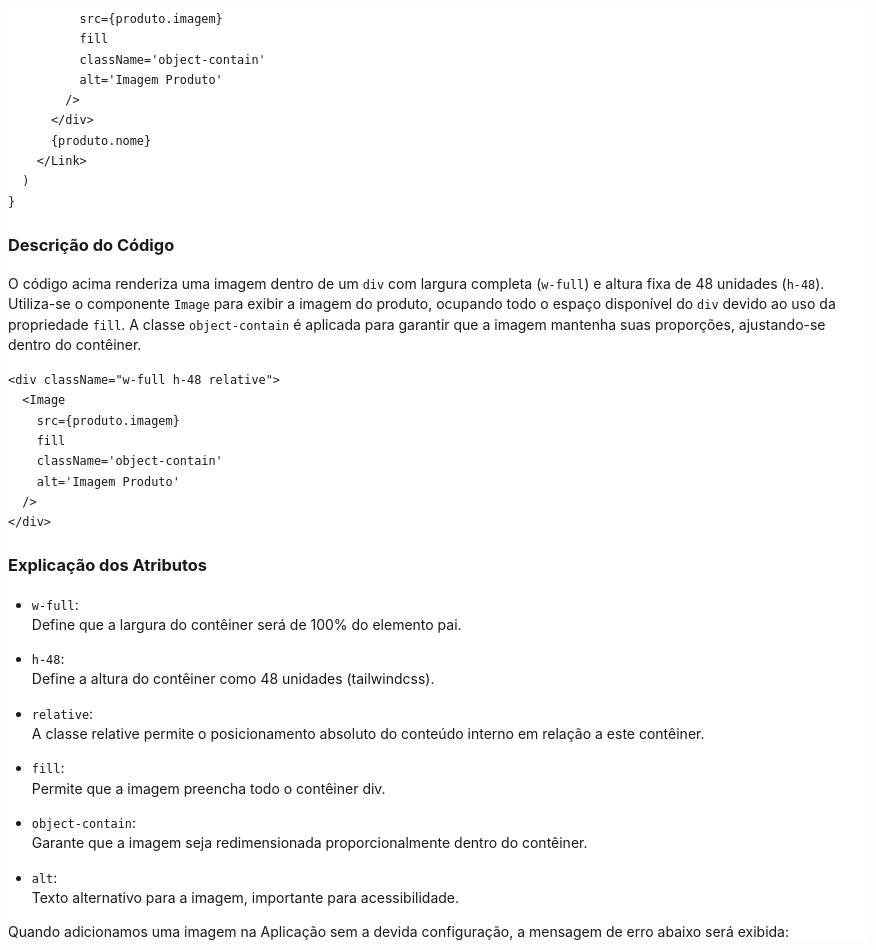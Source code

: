 ```tsx
          src={produto.imagem}
          fill
          className='object-contain'
          alt='Imagem Produto'
        />        
      </div>
      {produto.nome}
    </Link>
  )
}
```

### Descrição do Código

O código acima renderiza uma imagem dentro de um `div` com largura completa (`w-full`) e altura fixa de 48 unidades (`h-48`). Utiliza-se o componente `Image` para exibir a imagem do produto, ocupando todo o espaço disponível do `div` devido ao uso da propriedade `fill`. A classe `object-contain` é aplicada para garantir que a imagem mantenha suas proporções, ajustando-se dentro do contêiner.

```tsx
<div className="w-full h-48 relative">
  <Image
    src={produto.imagem}
    fill
    className='object-contain'
    alt='Imagem Produto'
  />        
</div>
```

### Explicação dos Atributos

- `w-full`:  
Define que a largura do contêiner será de 100% do elemento pai.  

- `h-48`:  
Define a altura do contêiner como 48 unidades (tailwindcss).  

- `relative`:  
A classe relative permite o posicionamento absoluto do conteúdo interno em relação a este contêiner.  

- `fill`:  
Permite que a imagem preencha todo o contêiner div.  

- `object-contain`:  
Garante que a imagem seja redimensionada proporcionalmente dentro do contêiner.  

- `alt`:  
Texto alternativo para a imagem, importante para acessibilidade.  

Quando adicionamos uma imagem na Aplicação sem a devida configuração, a mensagem de erro abaixo será exibida:  
